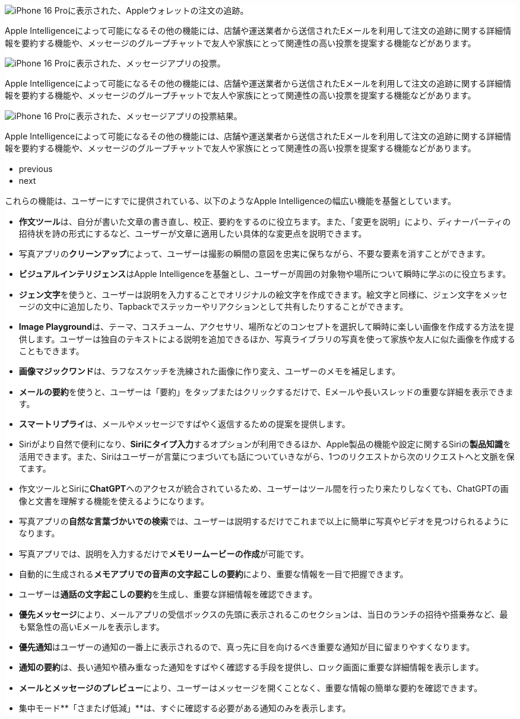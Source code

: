 ![iPhone 16 Proに表示された、Appleウォレットの注文の追跡。](https://www.apple.com/newsroom/images/2025/06/apple-intelligence-gets-even-more-powerful-with-new-capabilities-across-apple-devices/article/Apple-WWDC25-Apple-Intelligence-Apple-Wallet-order-tracking-250609_inline.jpg.large.jpg)

Apple Intelligenceによって可能になるその他の機能には、店舗や運送業者から送信されたEメールを利用して注文の追跡に関する詳細情報を要約する機能や、メッセージのグループチャットで友人や家族にとって関連性の高い投票を提案する機能などがあります。

![iPhone 16 Proに表示された、メッセージアプリの投票。](https://www.apple.com/newsroom/images/2025/06/apple-intelligence-gets-even-more-powerful-with-new-capabilities-across-apple-devices/article/Apple-WWDC25-Apple-Intelligence-polls-in-Messages-01-250609_inline.jpg.large.jpg)

Apple Intelligenceによって可能になるその他の機能には、店舗や運送業者から送信されたEメールを利用して注文の追跡に関する詳細情報を要約する機能や、メッセージのグループチャットで友人や家族にとって関連性の高い投票を提案する機能などがあります。

![iPhone 16 Proに表示された、メッセージアプリの投票結果。 ](https://www.apple.com/newsroom/images/2025/06/apple-intelligence-gets-even-more-powerful-with-new-capabilities-across-apple-devices/article/Apple-WWDC25-Apple-Intelligence-polls-in-Messages-02-250609_inline.jpg.large.jpg)

Apple Intelligenceによって可能になるその他の機能には、店舗や運送業者から送信されたEメールを利用して注文の追跡に関する詳細情報を要約する機能や、メッセージのグループチャットで友人や家族にとって関連性の高い投票を提案する機能などがあります。

- previous
- next

これらの機能は、ユーザーにすでに提供されている、以下のようなApple Intelligenceの幅広い機能を基盤としています。

- **作文ツール**は、自分が書いた文章の書き直し、校正、要約をするのに役立ちます。また、「変更を説明」により、ディナーパーティの招待状を詩の形式にするなど、ユーザーが文章に適用したい具体的な変更点を説明できます。

- 写真アプリの**クリーンアップ**によって、ユーザーは撮影の瞬間の意図を忠実に保ちながら、不要な要素を消すことができます。

- **ビジュアルインテリジェンス**はApple Intelligenceを基盤とし、ユーザーが周囲の対象物や場所について瞬時に学ぶのに役立ちます。

- **ジェン文字**を使うと、ユーザーは説明を入力することでオリジナルの絵文字を作成できます。絵文字と同様に、ジェン文字をメッセージの文中に追加したり、Tapbackでステッカーやリアクションとして共有したりすることができます。

- **Image Playground**は、テーマ、コスチューム、アクセサリ、場所などのコンセプトを選択して瞬時に楽しい画像を作成する方法を提供します。ユーザーは独自のテキストによる説明を追加できるほか、写真ライブラリの写真を使って家族や友人に似た画像を作成することもできます。

- **画像マジックワンド**は、ラフなスケッチを洗練された画像に作り変え、ユーザーのメモを補足します。

- **メールの要約**を使うと、ユーザーは「要約」をタップまたはクリックするだけで、Eメールや長いスレッドの重要な詳細を表示できます。

- **スマートリプライ**は、メールやメッセージですばやく返信するための提案を提供します。

- Siriがより自然で便利になり、**Siriにタイプ入力**するオプションが利用できるほか、Apple製品の機能や設定に関するSiriの**製品知識**を活用できます。また、Siriはユーザーが言葉につまづいても話についていきながら、1つのリクエストから次のリクエストへと文脈を保てます。

- 作文ツールとSiriに**ChatGPT**へのアクセスが統合されているため、ユーザーはツール間を行ったり来たりしなくても、ChatGPTの画像と文書を理解する機能を使えるようになります。

- 写真アプリの**自然な言葉づかいでの検索**では、ユーザーは説明するだけでこれまで以上に簡単に写真やビデオを見つけられるようになります。

- 写真アプリでは、説明を入力するだけで**メモリームービーの作成**が可能です。

- 自動的に生成される**メモアプリでの音声の文字起こしの要約**により、重要な情報を一目で把握できます。

- ユーザーは**通話の文字起こしの要約**を生成し、重要な詳細情報を確認できます。

- **優先メッセージ**により、メールアプリの受信ボックスの先頭に表示されるこのセクションは、当日のランチの招待や搭乗券など、最も緊急性の高いEメールを表示します。

- **優先通知**はユーザーの通知の一番上に表示されるので、真っ先に目を向けるべき重要な通知が目に留まりやすくなります。

- **通知の要約**は、長い通知や積み重なった通知をすばやく確認する手段を提供し、ロック画面に重要な詳細情報を表示します。

- **メールとメッセージのプレビュー**により、ユーザーはメッセージを開くことなく、重要な情報の簡単な要約を確認できます。

- 集中モード**「さまたげ低減」**は、すぐに確認する必要がある通知のみを表示します。
